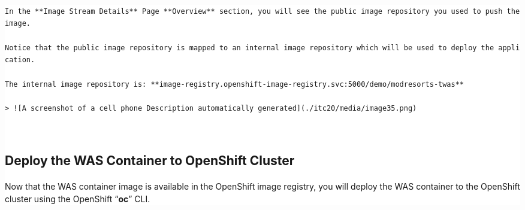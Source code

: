     In the **Image Stream Details** Page **Overview** section, you will see the public image repository you used to push the image.

    Notice that the public image repository is mapped to an internal image repository which will be used to deploy the application.

    The internal image repository is: **image-registry.openshift-image-registry.svc:5000/demo/modresorts-twas**

    > ![A screenshot of a cell phone Description automatically generated](./itc20/media/image35.png)

<br> 

## **Deploy the WAS Container to OpenShift Cluster**

Now that the WAS container image is available in the OpenShift image registry, you will deploy the WAS container to the OpenShift cluster using the OpenShift “**oc**” CLI.
